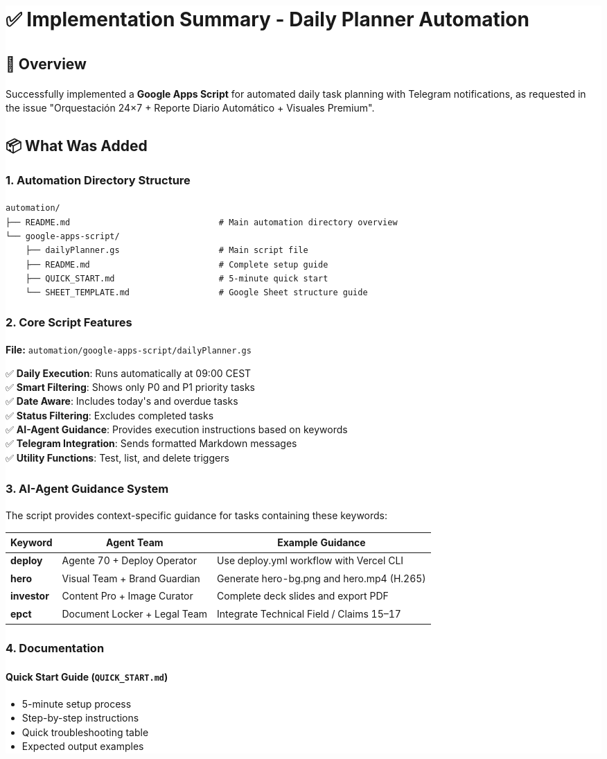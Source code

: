 # ✅ Implementation Summary - Daily Planner Automation

## 🎯 Overview

Successfully implemented a **Google Apps Script** for automated daily task planning with Telegram notifications, as requested in the issue "Orquestación 24×7 + Reporte Diario Automático + Visuales Premium".

## 📦 What Was Added

### 1. Automation Directory Structure
```
automation/
├── README.md                              # Main automation directory overview
└── google-apps-script/
    ├── dailyPlanner.gs                    # Main script file
    ├── README.md                          # Complete setup guide
    ├── QUICK_START.md                     # 5-minute quick start
    └── SHEET_TEMPLATE.md                  # Google Sheet structure guide
```

### 2. Core Script Features

**File:** `automation/google-apps-script/dailyPlanner.gs`

✅ **Daily Execution**: Runs automatically at 09:00 CEST  
✅ **Smart Filtering**: Shows only P0 and P1 priority tasks  
✅ **Date Aware**: Includes today's and overdue tasks  
✅ **Status Filtering**: Excludes completed tasks  
✅ **AI-Agent Guidance**: Provides execution instructions based on keywords  
✅ **Telegram Integration**: Sends formatted Markdown messages  
✅ **Utility Functions**: Test, list, and delete triggers  

### 3. AI-Agent Guidance System

The script provides context-specific guidance for tasks containing these keywords:

| Keyword | Agent Team | Example Guidance |
|---------|-----------|------------------|
| **deploy** | Agente 70 + Deploy Operator | Use deploy.yml workflow with Vercel CLI |
| **hero** | Visual Team + Brand Guardian | Generate hero-bg.png and hero.mp4 (H.265) |
| **investor** | Content Pro + Image Curator | Complete deck slides and export PDF |
| **epct** | Document Locker + Legal Team | Integrate Technical Field / Claims 15–17 |

### 4. Documentation

#### Quick Start Guide (`QUICK_START.md`)
- 5-minute setup process
- Step-by-step instructions
- Quick troubleshooting table
- Expected output examples

